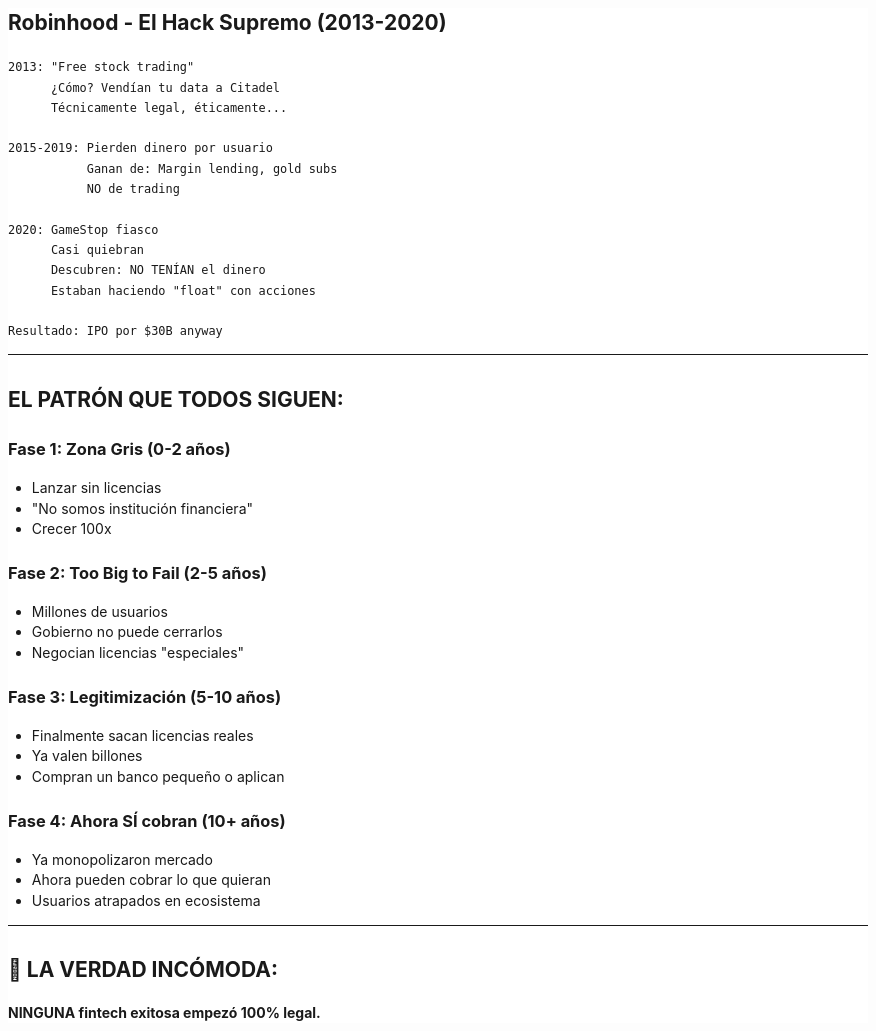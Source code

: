 
## Robinhood - El Hack Supremo (2013-2020)

```
2013: "Free stock trading"
      ¿Cómo? Vendían tu data a Citadel
      Técnicamente legal, éticamente...

2015-2019: Pierden dinero por usuario
           Ganan de: Margin lending, gold subs
           NO de trading

2020: GameStop fiasco
      Casi quiebran
      Descubren: NO TENÍAN el dinero
      Estaban haciendo "float" con acciones

Resultado: IPO por $30B anyway
```

---

## EL PATRÓN QUE TODOS SIGUEN:

### Fase 1: Zona Gris (0-2 años)
- Lanzar sin licencias
- "No somos institución financiera"
- Crecer 100x

### Fase 2: Too Big to Fail (2-5 años)
- Millones de usuarios
- Gobierno no puede cerrarlos
- Negocian licencias "especiales"

### Fase 3: Legitimización (5-10 años)
- Finalmente sacan licencias reales
- Ya valen billones
- Compran un banco pequeño o aplican

### Fase 4: Ahora SÍ cobran (10+ años)
- Ya monopolizaron mercado
- Ahora pueden cobrar lo que quieran
- Usuarios atrapados en ecosistema

---

## 🚨 LA VERDAD INCÓMODA:

**NINGUNA fintech exitosa empezó 100% legal.**
